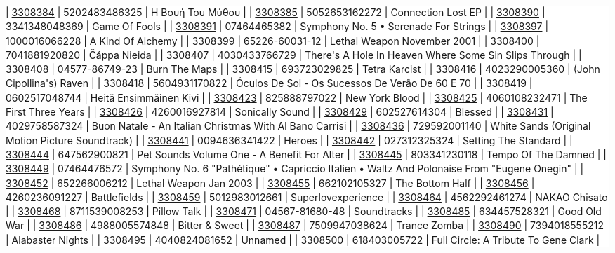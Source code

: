 | [3308384](https://www.discogs.com/release/3308384) | 5202483486325 | Η Βουή Του Μύθου |
| [3308385](https://www.discogs.com/release/3308385) | 5052653162272 | Connection Lost EP |
| [3308390](https://www.discogs.com/release/3308390) | 3341348048369 | Game Of Fools |
| [3308391](https://www.discogs.com/release/3308391) | 07464465382 | Symphony No. 5 • Serenade For Strings |
| [3308397](https://www.discogs.com/release/3308397) | 1000016066228 | A Kind Of Alchemy |
| [3308399](https://www.discogs.com/release/3308399) | 65226-60031-12 | Lethal Weapon November 2001 |
| [3308400](https://www.discogs.com/release/3308400) | 7041881920820 | Čáppa Nieida |
| [3308407](https://www.discogs.com/release/3308407) | 4030433766729 | There's A Hole In Heaven Where Some Sin Slips Through |
| [3308408](https://www.discogs.com/release/3308408) | 04577-86749-23 | Burn The Maps |
| [3308415](https://www.discogs.com/release/3308415) | 693723029825 | Tetra Karcist |
| [3308416](https://www.discogs.com/release/3308416) | 4023290005360 | (John Cipollina's) Raven |
| [3308418](https://www.discogs.com/release/3308418) | 5604931170822 | Óculos De Sol - Os Sucessos De Verão De 60 E 70 |
| [3308419](https://www.discogs.com/release/3308419) | 0602517048744 | Heitä Ensimmäinen Kivi |
| [3308423](https://www.discogs.com/release/3308423) | 825888797022 | New York Blood |
| [3308425](https://www.discogs.com/release/3308425) | 4060108232471 | The First Three Years |
| [3308426](https://www.discogs.com/release/3308426) | 4260016927814 | Sonically Sound |
| [3308429](https://www.discogs.com/release/3308429) | 602527614304 | Blessed |
| [3308431](https://www.discogs.com/release/3308431) | 4029758587324 | Buon Natale - An Italian Christmas With Al Bano Carrisi |
| [3308436](https://www.discogs.com/release/3308436) | 729592001140 | White Sands (Original Motion Picture Soundtrack) |
| [3308441](https://www.discogs.com/release/3308441) | 0094636341422 | Heroes |
| [3308442](https://www.discogs.com/release/3308442) | 027312325324 | Setting The Standard |
| [3308444](https://www.discogs.com/release/3308444) | 647562900821 | Pet Sounds Volume One - A Benefit For Alter |
| [3308445](https://www.discogs.com/release/3308445) | 803341230118 | Tempo Of The Damned |
| [3308449](https://www.discogs.com/release/3308449) | 07464476572 | Symphony No. 6 "Pathétique" • Capriccio Italien • Waltz And Polonaise From "Eugene Onegin" |
| [3308452](https://www.discogs.com/release/3308452) | 652266006212 | Lethal Weapon Jan 2003 |
| [3308455](https://www.discogs.com/release/3308455) | 662102105327 | The Bottom Half |
| [3308456](https://www.discogs.com/release/3308456) | 4260236091227 | Battlefields |
| [3308459](https://www.discogs.com/release/3308459) | 5012983012661 | Superlovexperience |
| [3308464](https://www.discogs.com/release/3308464) | 4562292461274 | NAKAO Chisato |
| [3308468](https://www.discogs.com/release/3308468) | 8711539008253 | Pillow Talk |
| [3308471](https://www.discogs.com/release/3308471) | 04567-81680-48 | Soundtracks |
| [3308485](https://www.discogs.com/release/3308485) | 634457528321 | Good Old War |
| [3308486](https://www.discogs.com/release/3308486) | 4988005574848 | Bitter & Sweet |
| [3308487](https://www.discogs.com/release/3308487) | 7509947038624 | Trance Zomba |
| [3308490](https://www.discogs.com/release/3308490) | 7394018555212 | Alabaster Nights |
| [3308495](https://www.discogs.com/release/3308495) | 4040824081652 | Unnamed |
| [3308500](https://www.discogs.com/release/3308500) | 618403005722 | Full Circle: A Tribute To Gene Clark |